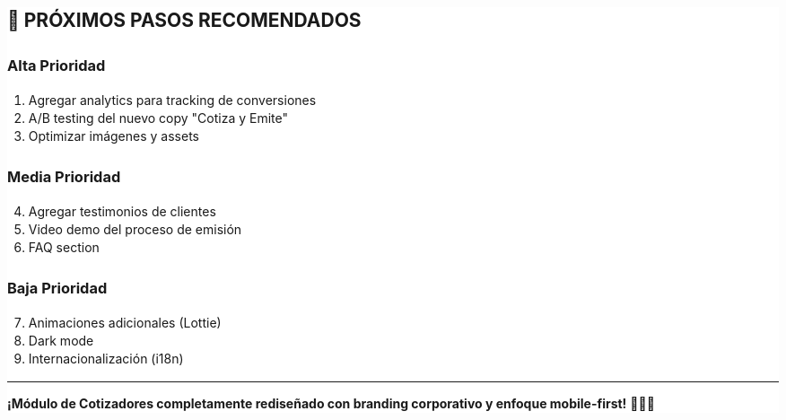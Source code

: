 
## 🚀 PRÓXIMOS PASOS RECOMENDADOS

### Alta Prioridad
1. Agregar analytics para tracking de conversiones
2. A/B testing del nuevo copy "Cotiza y Emite"
3. Optimizar imágenes y assets

### Media Prioridad
4. Agregar testimonios de clientes
5. Video demo del proceso de emisión
6. FAQ section

### Baja Prioridad
7. Animaciones adicionales (Lottie)
8. Dark mode
9. Internacionalización (i18n)

---

**¡Módulo de Cotizadores completamente rediseñado con branding corporativo y enfoque mobile-first!** 🎉📱✨
